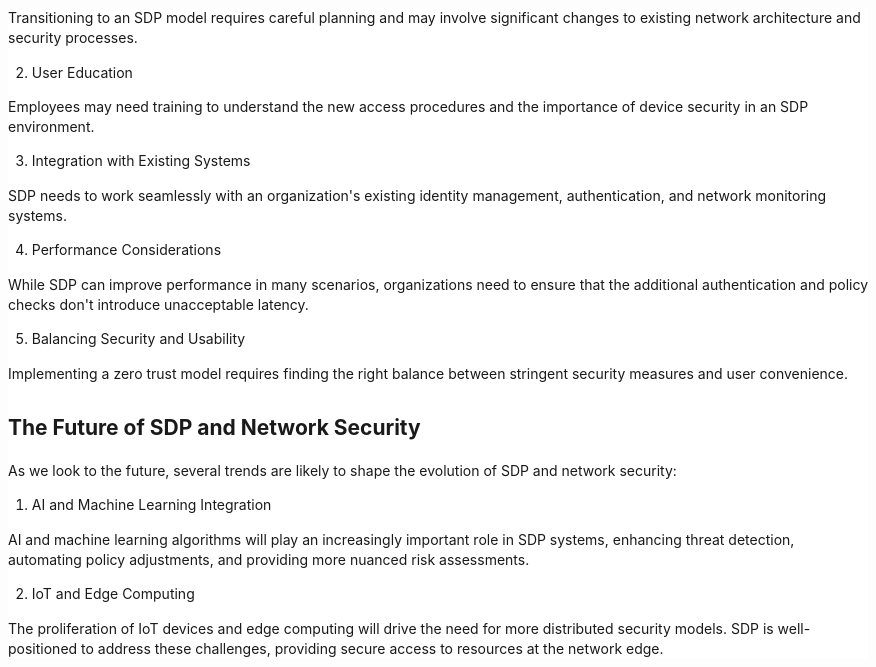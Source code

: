 

Transitioning to an SDP model requires careful planning and may involve significant changes to existing network architecture and security processes.



2. User Education



Employees may need training to understand the new access procedures and the importance of device security in an SDP environment.



3. Integration with Existing Systems



SDP needs to work seamlessly with an organization's existing identity management, authentication, and network monitoring systems.



4. Performance Considerations



While SDP can improve performance in many scenarios, organizations need to ensure that the additional authentication and policy checks don't introduce unacceptable latency.



5. Balancing Security and Usability



Implementing a zero trust model requires finding the right balance between stringent security measures and user convenience.



## The Future of SDP and Network Security



As we look to the future, several trends are likely to shape the evolution of SDP and network security:



1. AI and Machine Learning Integration



AI and machine learning algorithms will play an increasingly important role in SDP systems, enhancing threat detection, automating policy adjustments, and providing more nuanced risk assessments.



2. IoT and Edge Computing



The proliferation of IoT devices and edge computing will drive the need for more distributed security models. SDP is well-positioned to address these challenges, providing secure access to resources at the network edge.


